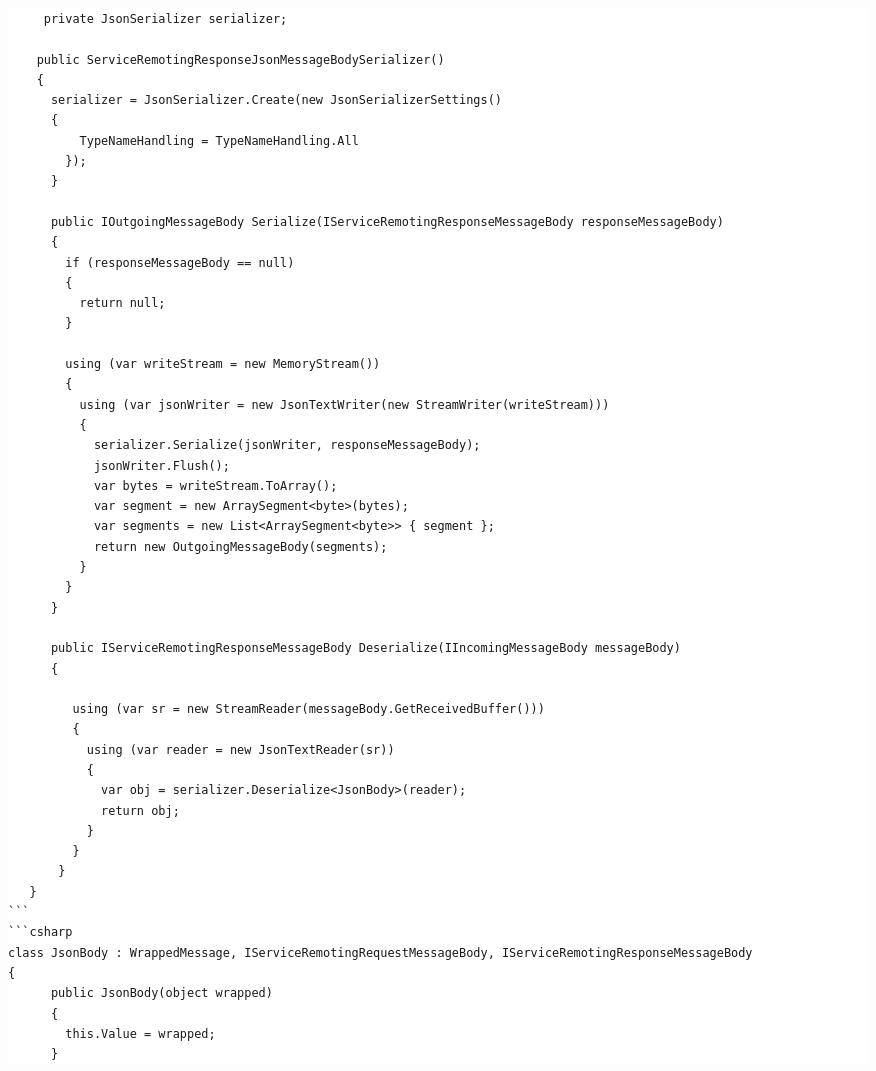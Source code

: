          private JsonSerializer serializer;

        public ServiceRemotingResponseJsonMessageBodySerializer()
        {
          serializer = JsonSerializer.Create(new JsonSerializerSettings()
          {
              TypeNameHandling = TypeNameHandling.All
            });
          }

          public IOutgoingMessageBody Serialize(IServiceRemotingResponseMessageBody responseMessageBody)
          {
            if (responseMessageBody == null)
            {
              return null;
            }

            using (var writeStream = new MemoryStream())
            {
              using (var jsonWriter = new JsonTextWriter(new StreamWriter(writeStream)))
              {
                serializer.Serialize(jsonWriter, responseMessageBody);
                jsonWriter.Flush();
                var bytes = writeStream.ToArray();
                var segment = new ArraySegment<byte>(bytes);
                var segments = new List<ArraySegment<byte>> { segment };
                return new OutgoingMessageBody(segments);
              }
            }
          }

          public IServiceRemotingResponseMessageBody Deserialize(IIncomingMessageBody messageBody)
          {

             using (var sr = new StreamReader(messageBody.GetReceivedBuffer()))
             {
               using (var reader = new JsonTextReader(sr))
               {
                 var obj = serializer.Deserialize<JsonBody>(reader);
                 return obj;
               }
             }
           }
       }
    ```
    ```csharp
    class JsonBody : WrappedMessage, IServiceRemotingRequestMessageBody, IServiceRemotingResponseMessageBody
    {
          public JsonBody(object wrapped)
          {
            this.Value = wrapped;
          }

